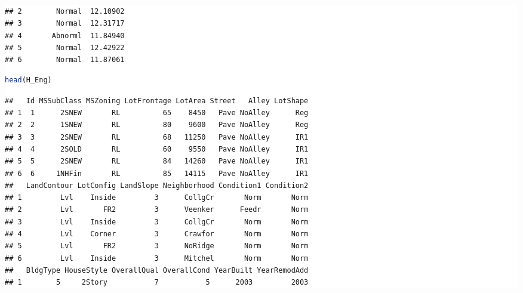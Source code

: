    ## 2        Normal  12.10902
    ## 3        Normal  12.31717
    ## 4       Abnorml  11.84940
    ## 5        Normal  12.42922
    ## 6        Normal  11.87061

``` r
head(H_Eng)
```

    ##   Id MSSubClass MSZoning LotFrontage LotArea Street   Alley LotShape
    ## 1  1      2SNEW       RL          65    8450   Pave NoAlley      Reg
    ## 2  2      1SNEW       RL          80    9600   Pave NoAlley      Reg
    ## 3  3      2SNEW       RL          68   11250   Pave NoAlley      IR1
    ## 4  4      2SOLD       RL          60    9550   Pave NoAlley      IR1
    ## 5  5      2SNEW       RL          84   14260   Pave NoAlley      IR1
    ## 6  6     1NHFin       RL          85   14115   Pave NoAlley      IR1
    ##   LandContour LotConfig LandSlope Neighborhood Condition1 Condition2
    ## 1         Lvl    Inside         3      CollgCr       Norm       Norm
    ## 2         Lvl       FR2         3      Veenker      Feedr       Norm
    ## 3         Lvl    Inside         3      CollgCr       Norm       Norm
    ## 4         Lvl    Corner         3      Crawfor       Norm       Norm
    ## 5         Lvl       FR2         3      NoRidge       Norm       Norm
    ## 6         Lvl    Inside         3      Mitchel       Norm       Norm
    ##   BldgType HouseStyle OverallQual OverallCond YearBuilt YearRemodAdd
    ## 1        5     2Story           7           5      2003         2003